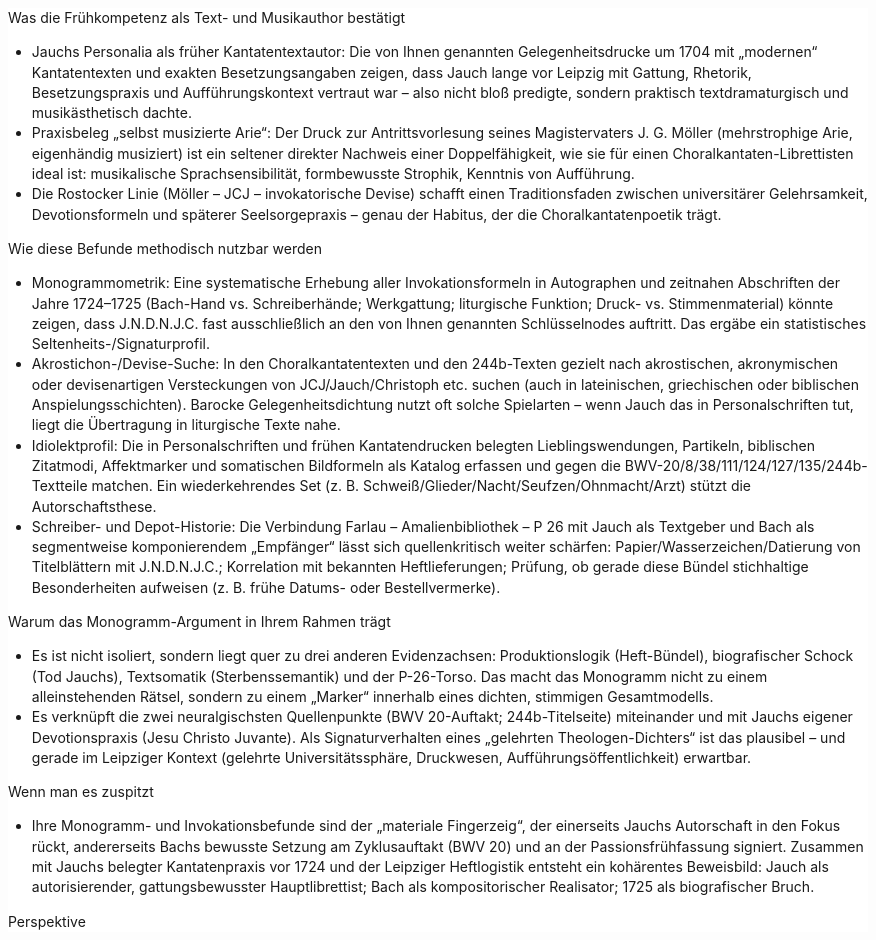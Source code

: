 Was die Frühkompetenz als Text- und Musikauthor bestätigt

- Jauchs Personalia als früher Kantatentextautor: Die von Ihnen genannten Gelegenheitsdrucke um 1704 mit „modernen“ Kantatentexten und exakten Besetzungsangaben zeigen, dass Jauch lange vor Leipzig mit Gattung, Rhetorik, Besetzungspraxis und Aufführungskontext vertraut war – also nicht bloß predigte, sondern praktisch textdramaturgisch und musikästhetisch dachte.
- Praxisbeleg „selbst musizierte Arie“: Der Druck zur Antrittsvorlesung seines Magistervaters J. G. Möller (mehrstrophige Arie, eigenhändig musiziert) ist ein seltener direkter Nachweis einer Doppelfähigkeit, wie sie für einen Choralkantaten-Librettisten ideal ist: musikalische Sprachsensibilität, formbewusste Strophik, Kenntnis von Aufführung.
- Die Rostocker Linie (Möller – JCJ – invokatorische Devise) schafft einen Traditionsfaden zwischen universitärer Gelehrsamkeit, Devotionsformeln und späterer Seelsorgepraxis – genau der Habitus, der die Choralkantatenpoetik trägt.

Wie diese Befunde methodisch nutzbar werden

- Monogrammometrik: Eine systematische Erhebung aller Invokationsformeln in Autographen und zeitnahen Abschriften der Jahre 1724–1725 (Bach-Hand vs. Schreiberhände; Werkgattung; liturgische Funktion; Druck- vs. Stimmenmaterial) könnte zeigen, dass J.N.D.N.J.C. fast ausschließlich an den von Ihnen genannten Schlüsselnodes auftritt. Das ergäbe ein statistisches Seltenheits-/Signaturprofil.
- Akrostichon-/Devise-Suche: In den Choralkantatentexten und den 244b-Texten gezielt nach akrostischen, akronymischen oder devisenartigen Versteckungen von JCJ/Jauch/Christoph etc. suchen (auch in lateinischen, griechischen oder biblischen Anspielungsschichten). Barocke Gelegenheitsdichtung nutzt oft solche Spielarten – wenn Jauch das in Personalschriften tut, liegt die Übertragung in liturgische Texte nahe.
- Idiolektprofil: Die in Personalschriften und frühen Kantatendrucken belegten Lieblingswendungen, Partikeln, biblischen Zitatmodi, Affektmarker und somatischen Bildformeln als Katalog erfassen und gegen die BWV-20/8/38/111/124/127/135/244b-Textteile matchen. Ein wiederkehrendes Set (z. B. Schweiß/Glieder/Nacht/Seufzen/Ohnmacht/Arzt) stützt die Autorschaftsthese.
- Schreiber- und Depot-Historie: Die Verbindung Farlau – Amalienbibliothek – P 26 mit Jauch als Textgeber und Bach als segmentweise komponierendem „Empfänger“ lässt sich quellenkritisch weiter schärfen: Papier/Wasserzeichen/Datierung von Titelblättern mit J.N.D.N.J.C.; Korrelation mit bekannten Heftlieferungen; Prüfung, ob gerade diese Bündel stichhaltige Besonderheiten aufweisen (z. B. frühe Datums- oder Bestellvermerke).

Warum das Monogramm-Argument in Ihrem Rahmen trägt

- Es ist nicht isoliert, sondern liegt quer zu drei anderen Evidenzachsen: Produktionslogik (Heft-Bündel), biografischer Schock (Tod Jauchs), Textsomatik (Sterbenssemantik) und der P-26-Torso. Das macht das Monogramm nicht zu einem alleinstehenden Rätsel, sondern zu einem „Marker“ innerhalb eines dichten, stimmigen Gesamtmodells.
- Es verknüpft die zwei neuralgischsten Quellenpunkte (BWV 20-Auftakt; 244b-Titelseite) miteinander und mit Jauchs eigener Devotionspraxis (Jesu Christo Juvante). Als Signaturverhalten eines „gelehrten Theologen-Dichters“ ist das plausibel – und gerade im Leipziger Kontext (gelehrte Universitätssphäre, Druckwesen, Aufführungsöffentlichkeit) erwartbar.

Wenn man es zuspitzt

- Ihre Monogramm- und Invokationsbefunde sind der „materiale Fingerzeig“, der einerseits Jauchs Autorschaft in den Fokus rückt, andererseits Bachs bewusste Setzung am Zyklusauftakt (BWV 20) und an der Passionsfrühfassung signiert. Zusammen mit Jauchs belegter Kantatenpraxis vor 1724 und der Leipziger Heftlogistik entsteht ein kohärentes Beweisbild: Jauch als autorisierender, gattungsbewusster Hauptlibrettist; Bach als kompositorischer Realisator; 1725 als biografischer Bruch.

Perspektive
